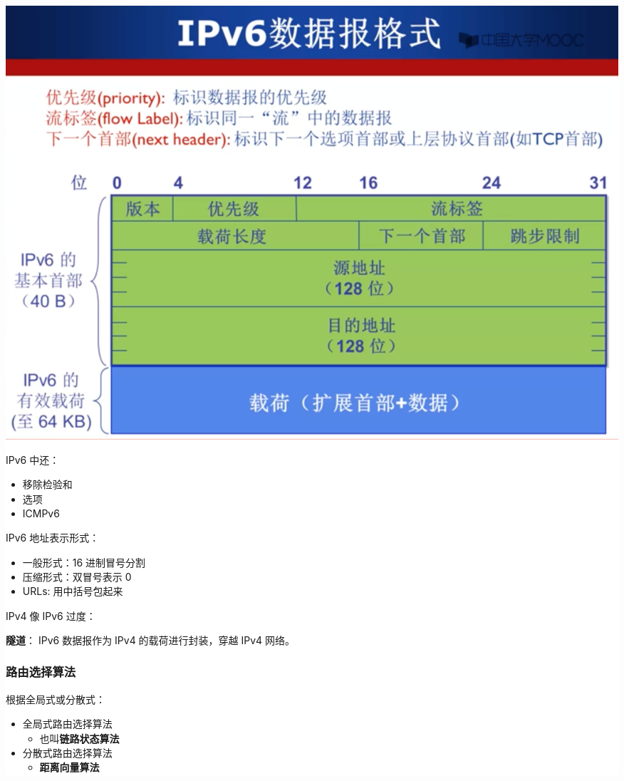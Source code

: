 ![IPv6数据报格式](../asserts/img/IPv6.png)

IPv6 中还：

- 移除检验和
- 选项
- ICMPv6

IPv6 地址表示形式：

- 一般形式：16 进制冒号分割
- 压缩形式：双冒号表示 0
- URLs: 用中括号包起来

IPv4 像 IPv6 过度：

**隧道**： IPv6 数据报作为 IPv4 的载荷进行封装，穿越 IPv4 网络。

### 路由选择算法

根据全局式或分散式：

- 全局式路由选择算法
  - 也叫**链路状态算法**
- 分散式路由选择算法
  - **距离向量算法**
